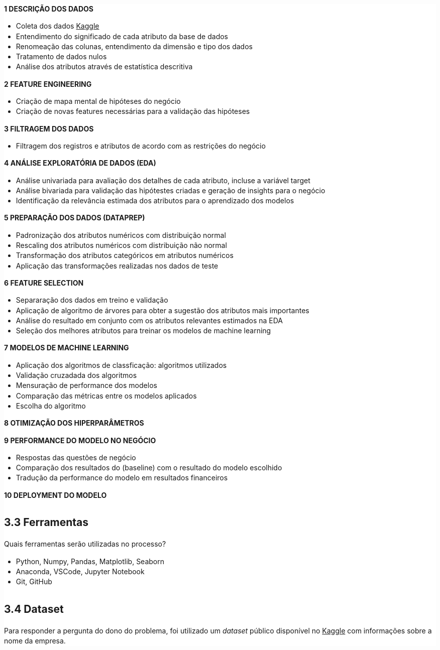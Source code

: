  **1 DESCRIÇÃO DOS DADOS**
- Coleta dos dados [Kaggle](https://www.kaggle.com/datasets/carrie1/ecommerce-data)
- Entendimento do significado de cada atributo da base de dados
- Renomeação das colunas, entendimento da dimensão e tipo dos dados
- Tratamento de dados nulos
- Análise dos atributos através de estatística descritiva

 **2 FEATURE ENGINEERING**
- Criação de mapa mental de hipóteses do negócio
- Criação de novas features necessárias para a validação das hipóteses

**3 FILTRAGEM DOS DADOS**
- Filtragem dos registros e atributos de acordo com as restrições do negócio

**4 ANÁLISE EXPLORATÓRIA DE DADOS (EDA)**
- Análise univariada para avaliação dos detalhes de cada atributo, incluse a variável target
- Análise bivariada para validação das hipótestes criadas e geração de insights para o negócio
- Identificação da relevância estimada dos atributos para o aprendizado dos modelos

**5 PREPARAÇÃO DOS DADOS (DATAPREP)**
- Padronização dos atributos numéricos com distribuição normal
- Rescaling dos atributos numéricos com distribuição não normal
- Transformação dos atributos categóricos em atributos numéricos
- Aplicação das transformações realizadas nos dados de teste

**6 FEATURE SELECTION**
- Separaração dos dados em treino e validação
- Aplicação de algoritmo de árvores para obter a sugestão dos atributos mais importantes
- Análise do resultado em conjunto com os atributos relevantes estimados na EDA
- Seleção dos melhores atributos para treinar os modelos de machine learning

**7 MODELOS DE MACHINE LEARNING**
- Aplicação dos algoritmos de classficação: algoritmos utilizados
- Validação cruzadada dos algoritmos
- Mensuração de performance dos modelos
- Comparação das métricas entre os modelos aplicados
- Escolha do algoritmo

**8 OTIMIZAÇÃO DOS HIPERPARÂMETROS**


**9 PERFORMANCE DO MODELO NO NEGÓCIO**
- Respostas das questões de negócio
- Comparação dos resultados do (baseline) com o resultado do modelo escolhido
- Tradução da performance do modelo em resultados financeiros

**10 DEPLOYMENT DO MODELO**


## 3.3 Ferramentas
Quais ferramentas serão utilizadas no processo?
- Python, Numpy, Pandas, Matplotlib, Seaborn
- Anaconda, VSCode, Jupyter Notebook
- Git, GitHub

## 3.4 Dataset
Para responder a pergunta do dono do problema, foi utilizado um *dataset* público disponível no [Kaggle](https://www.kaggle.com/datasets/carrie1/ecommerce-data) com informações sobre a nome da empresa.
